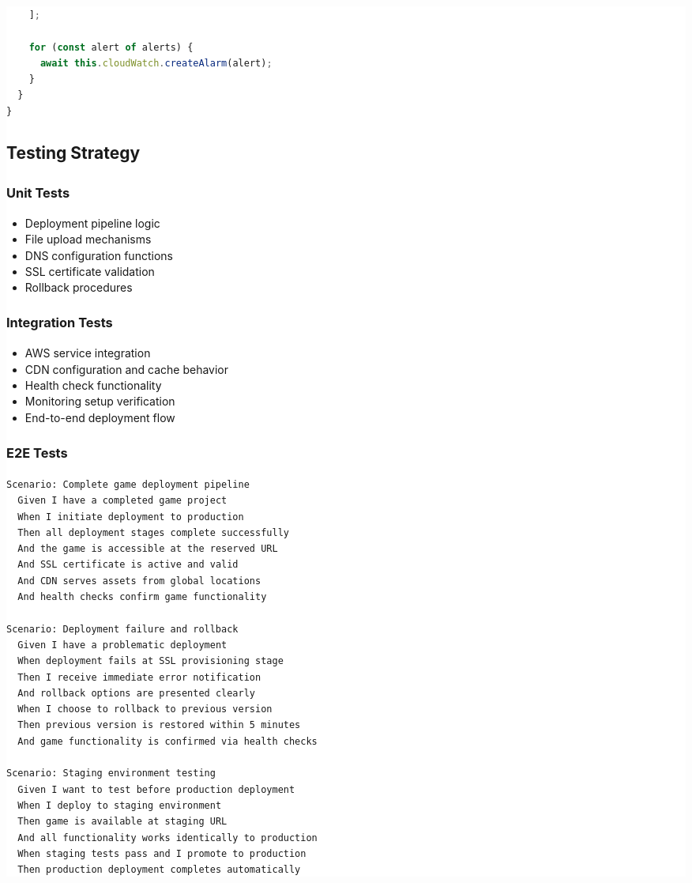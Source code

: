 ```typescript
    ];
    
    for (const alert of alerts) {
      await this.cloudWatch.createAlarm(alert);
    }
  }
}
```

## Testing Strategy

### Unit Tests
- Deployment pipeline logic
- File upload mechanisms
- DNS configuration functions
- SSL certificate validation
- Rollback procedures

### Integration Tests
- AWS service integration
- CDN configuration and cache behavior
- Health check functionality
- Monitoring setup verification
- End-to-end deployment flow

### E2E Tests
```gherkin
Scenario: Complete game deployment pipeline
  Given I have a completed game project
  When I initiate deployment to production
  Then all deployment stages complete successfully
  And the game is accessible at the reserved URL
  And SSL certificate is active and valid
  And CDN serves assets from global locations
  And health checks confirm game functionality

Scenario: Deployment failure and rollback
  Given I have a problematic deployment
  When deployment fails at SSL provisioning stage
  Then I receive immediate error notification
  And rollback options are presented clearly
  When I choose to rollback to previous version
  Then previous version is restored within 5 minutes
  And game functionality is confirmed via health checks

Scenario: Staging environment testing
  Given I want to test before production deployment
  When I deploy to staging environment
  Then game is available at staging URL
  And all functionality works identically to production
  When staging tests pass and I promote to production
  Then production deployment completes automatically
```
